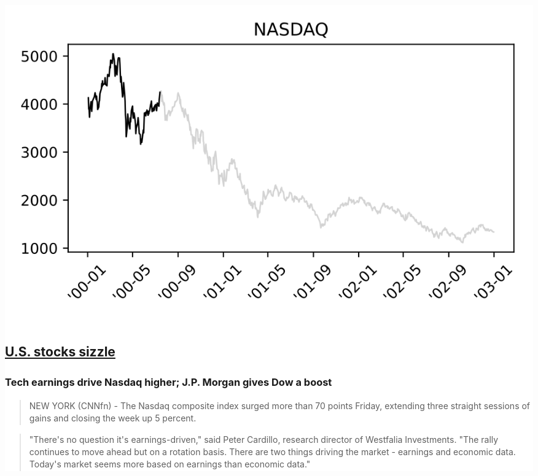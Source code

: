 ![](./plots/nasdaq_2000-07-14.svg)

## [U.S. stocks sizzle](https://money.cnn.com/2000/07/14/markets/markets_newyork/)
### Tech earnings drive Nasdaq higher; J.P. Morgan gives Dow a boost

> NEW YORK (CNNfn) - The Nasdaq composite index surged more than 70 points Friday, extending three straight sessions of gains and closing the week up 5 percent.

> "There's no question it's earnings-driven," said Peter Cardillo, research director of Westfalia Investments. "The rally continues to move ahead but on a rotation basis. There are two things driving the market - earnings and economic data. Today's market seems more based on earnings than economic data."
